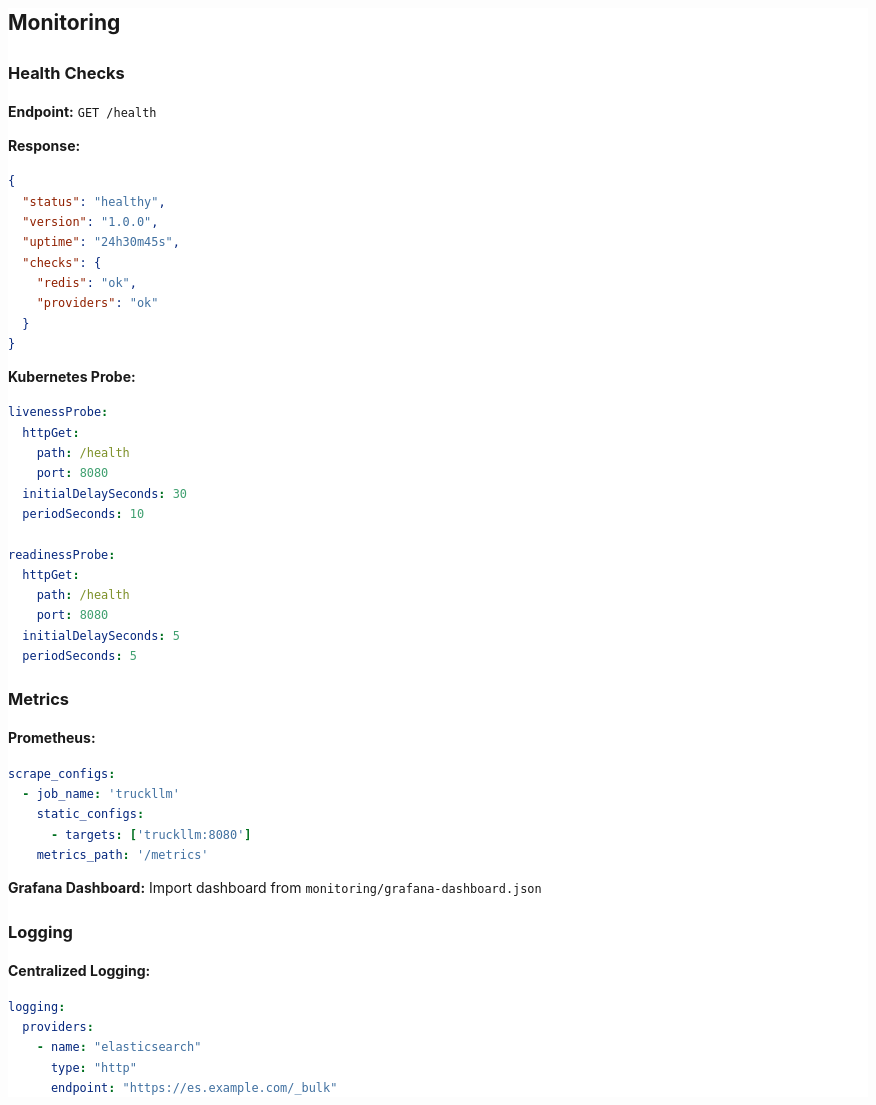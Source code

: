 ## Monitoring

### Health Checks

**Endpoint:** `GET /health`

**Response:**
```json
{
  "status": "healthy",
  "version": "1.0.0",
  "uptime": "24h30m45s",
  "checks": {
    "redis": "ok",
    "providers": "ok"
  }
}
```

**Kubernetes Probe:**
```yaml
livenessProbe:
  httpGet:
    path: /health
    port: 8080
  initialDelaySeconds: 30
  periodSeconds: 10

readinessProbe:
  httpGet:
    path: /health
    port: 8080
  initialDelaySeconds: 5
  periodSeconds: 5
```

### Metrics

**Prometheus:**
```yaml
scrape_configs:
  - job_name: 'truckllm'
    static_configs:
      - targets: ['truckllm:8080']
    metrics_path: '/metrics'
```

**Grafana Dashboard:**
Import dashboard from `monitoring/grafana-dashboard.json`

### Logging

**Centralized Logging:**
```yaml
logging:
  providers:
    - name: "elasticsearch"
      type: "http"
      endpoint: "https://es.example.com/_bulk"
```
